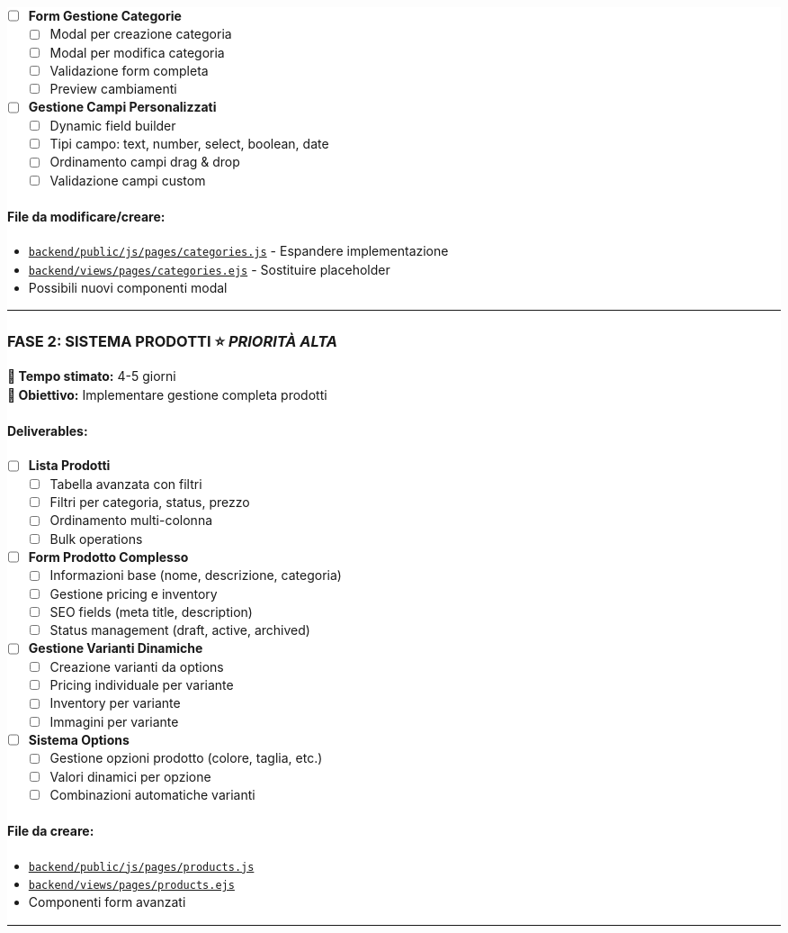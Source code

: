 - [ ] **Form Gestione Categorie**
  - [ ] Modal per creazione categoria
  - [ ] Modal per modifica categoria
  - [ ] Validazione form completa
  - [ ] Preview cambiamenti
  
- [ ] **Gestione Campi Personalizzati**
  - [ ] Dynamic field builder
  - [ ] Tipi campo: text, number, select, boolean, date
  - [ ] Ordinamento campi drag & drop
  - [ ] Validazione campi custom

#### File da modificare/creare:
- [`backend/public/js/pages/categories.js`](backend/public/js/pages/categories.js) - Espandere implementazione
- [`backend/views/pages/categories.ejs`](backend/views/pages/categories.ejs) - Sostituire placeholder
- Possibili nuovi componenti modal

---

### **FASE 2: SISTEMA PRODOTTI** ⭐ *PRIORITÀ ALTA*
**📅 Tempo stimato:** 4-5 giorni  
**🎯 Obiettivo:** Implementare gestione completa prodotti

#### Deliverables:
- [ ] **Lista Prodotti**
  - [ ] Tabella avanzata con filtri
  - [ ] Filtri per categoria, status, prezzo
  - [ ] Ordinamento multi-colonna
  - [ ] Bulk operations
  
- [ ] **Form Prodotto Complesso**
  - [ ] Informazioni base (nome, descrizione, categoria)
  - [ ] Gestione pricing e inventory
  - [ ] SEO fields (meta title, description)
  - [ ] Status management (draft, active, archived)
  
- [ ] **Gestione Varianti Dinamiche**
  - [ ] Creazione varianti da options
  - [ ] Pricing individuale per variante
  - [ ] Inventory per variante
  - [ ] Immagini per variante
  
- [ ] **Sistema Options**
  - [ ] Gestione opzioni prodotto (colore, taglia, etc.)
  - [ ] Valori dinamici per opzione
  - [ ] Combinazioni automatiche varianti

#### File da creare:
- [`backend/public/js/pages/products.js`](backend/public/js/pages/products.js)
- [`backend/views/pages/products.ejs`](backend/views/pages/products.ejs)
- Componenti form avanzati

---